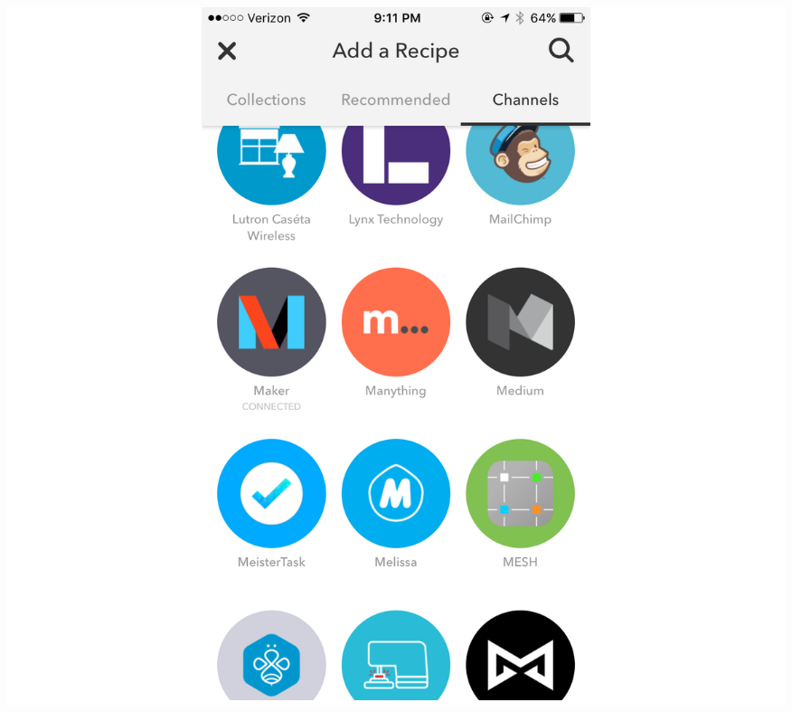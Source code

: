 <center><img src="/images/Echo-Blinds/IFTTT-Do/find-maker-channel.PNG" alt="Maker channel screenshot" style="width: 50%"></center>

